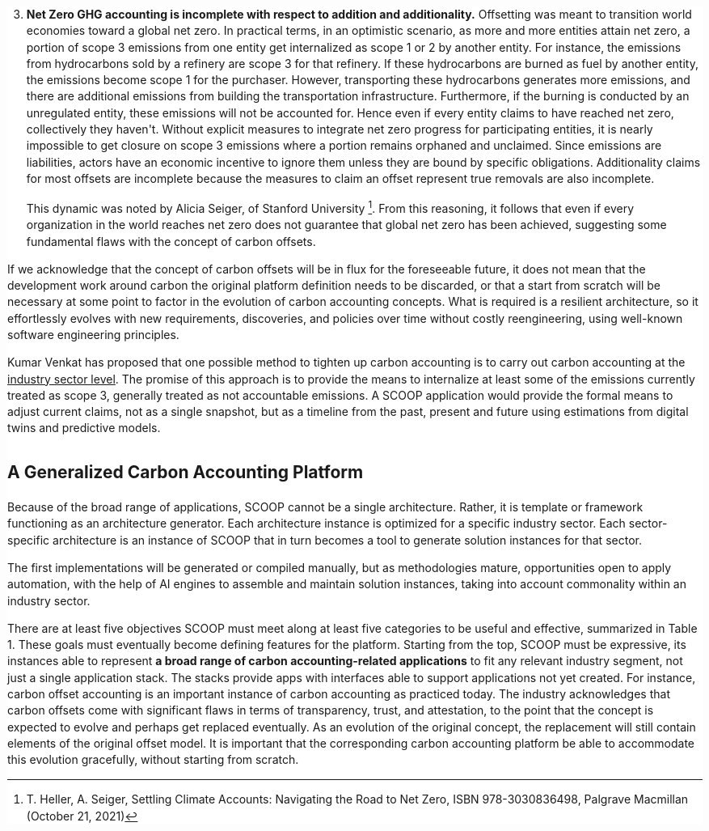 3. **Net Zero GHG accounting is incomplete with respect to addition and additionality.** Offsetting was meant to transition world economies toward a global net zero.  In practical terms, in an optimistic scenario, as more and more entities attain net zero, a portion of scope 3 emissions from one entity get internalized as scope 1 or 2 by another entity.  For instance, the emissions from hydrocarbons sold by a refinery are scope 3 for that refinery.  If these hydrocarbons are burned as fuel by another entity, the emissions become scope 1 for the purchaser.  However, transporting these hydrocarbons generates more emissions, and there are additional emissions from building the transportation infrastructure. Furthermore, if the burning is conducted by an unregulated entity, these emissions will not be accounted for.  Hence even if every entity claims to have reached net zero, collectively they haven't.  Without explicit measures to integrate net zero progress for participating entities, it is nearly impossible to get closure on scope 3 emissions where a portion remains orphaned and unclaimed.  Since emissions are liabilities, actors have an economic incentive to ignore them unless they are bound by specific obligations.  Additionality claims for most offsets are incomplete because the measures to claim an offset represent true removals are also incomplete.

    This dynamic was noted by Alicia Seiger, of Stanford University [^1].  From this reasoning, it follows that even if every organization in the world reaches net zero does not guarantee that global net zero has been achieved, suggesting some fundamental flaws with the concept of carbon offsets.

    
[^1]: T. Heller, A. Seiger, Settling Climate Accounts: Navigating the Road to Net Zero, ISBN 978-3030836498, Palgrave Macmillan (October 21, 2021)

If we acknowledge that the concept of carbon offsets will be in flux for the foreseeable future, it does not mean that the development work around carbon the original platform definition needs to be discarded, or that a start from scratch will be necessary at some point to factor in the evolution of carbon accounting concepts.  What is required is a resilient architecture, so it effortlessly evolves with new requirements, discoveries, and policies over time without costly reengineering, using well-known software engineering principles.

Kumar Venkat has proposed that one possible method to tighten up carbon accounting is to carry out carbon accounting at the [industry sector level](https://illuminem.com/illuminemvoices/to-decarbonize-focus-on-sectors-rather-than-companies).  The promise of this approach is to provide the means to internalize at least some of the emissions currently treated as scope 3, generally treated as not accountable emissions.  A SCOOP application would provide the formal means to adjust current claims, not as a single snapshot, but as a timeline from the past, present and future using estimations from digital twins and predictive models.

## A Generalized Carbon Accounting Platform 
Because of the broad range of applications, SCOOP cannot be a single architecture.  Rather, it is template or framework functioning as an architecture generator.  Each architecture instance is optimized for a specific industry sector.  Each sector-specific architecture is an instance of SCOOP that in turn becomes a tool to generate solution instances for that sector.

The first implementations will be generated or compiled manually, but as methodologies mature, opportunities open to apply automation, with the help of AI engines to assemble and maintain solution instances, taking into account commonality within an industry sector.

There are at least five objectives SCOOP must meet along at least five categories to be useful and effective, summarized in Table 1. These goals must eventually become defining features for the platform.  Starting from the top, SCOOP must be expressive, its instances able to represent **a broad range of carbon accounting-related applications** to fit any relevant industry segment, not just a single application stack.  The stacks provide apps with interfaces able to support applications not yet created.  For instance, carbon offset accounting is an important instance of carbon accounting as practiced today.  The industry acknowledges that carbon offsets come with significant flaws in terms of transparency, trust, and attestation, to the point that the concept is expected to evolve and perhaps get replaced eventually.  As an evolution of the original concept, the replacement will still contain elements of the original offset model. It is important that the corresponding carbon accounting platform be able to accommodate this evolution gracefully, without starting from scratch.


[^SoftArchWiki]: https://en.wikipedia.org/wiki/Multitier_architecture
[^SoftArchIBM]: https://www.ibm.com/topics/three-tier-architecture
[def]: SCOOP-3-tier.png